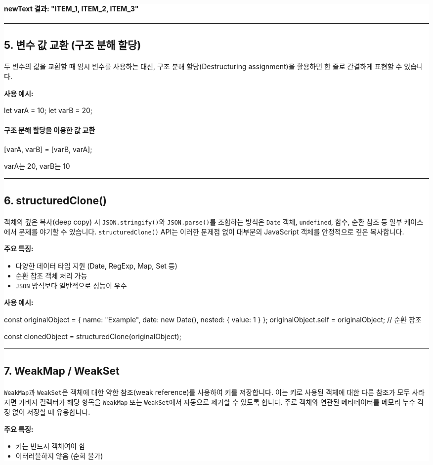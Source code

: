#### newText 결과: "ITEM_1, ITEM_2, ITEM_3"

---

## 5. 변수 값 교환 (구조 분해 할당)

두 변수의 값을 교환할 때 임시 변수를 사용하는 대신, 구조 분해 할당(Destructuring assignment)을 활용하면 한 줄로 간결하게 표현할 수 있습니다.

**사용 예시:**

let varA = 10;
let varB = 20;

#### 구조 분해 할당을 이용한 값 교환

[varA, varB] = [varB, varA];

varA는 20, varB는 10

---

## 6. structuredClone()

객체의 깊은 복사(deep copy) 시 `JSON.stringify()`와 `JSON.parse()`를 조합하는 방식은 `Date` 객체, `undefined`, 함수, 순환 참조 등 일부 케이스에서 문제를 야기할 수 있습니다. `structuredClone()` API는 이러한 문제점 없이 대부분의 JavaScript 객체를 안정적으로 깊은 복사합니다.

**주요 특징:**

- 다양한 데이터 타입 지원 (Date, RegExp, Map, Set 등)
- 순환 참조 객체 처리 가능
- `JSON` 방식보다 일반적으로 성능이 우수

**사용 예시:**

const originalObject = {
name: "Example",
date: new Date(),
nested: { value: 1 }
};
originalObject.self = originalObject; // 순환 참조

const clonedObject = structuredClone(originalObject);

---

## 7. WeakMap / WeakSet

`WeakMap`과 `WeakSet`은 객체에 대한 약한 참조(weak reference)를 사용하여 키를 저장합니다. 이는 키로 사용된 객체에 대한 다른 참조가 모두 사라지면 가비지 컬렉터가 해당 항목을 `WeakMap` 또는 `WeakSet`에서 자동으로 제거할 수 있도록 합니다. 주로 객체와 연관된 메타데이터를 메모리 누수 걱정 없이 저장할 때 유용합니다.

**주요 특징:**

- 키는 반드시 객체여야 함
- 이터러블하지 않음 (순회 불가)
